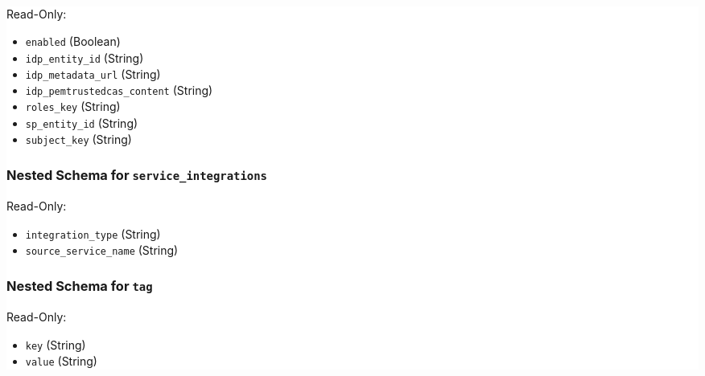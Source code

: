 Read-Only:

- `enabled` (Boolean)
- `idp_entity_id` (String)
- `idp_metadata_url` (String)
- `idp_pemtrustedcas_content` (String)
- `roles_key` (String)
- `sp_entity_id` (String)
- `subject_key` (String)



<a id="nestedatt--service_integrations"></a>
### Nested Schema for `service_integrations`

Read-Only:

- `integration_type` (String)
- `source_service_name` (String)


<a id="nestedatt--tag"></a>
### Nested Schema for `tag`

Read-Only:

- `key` (String)
- `value` (String)
